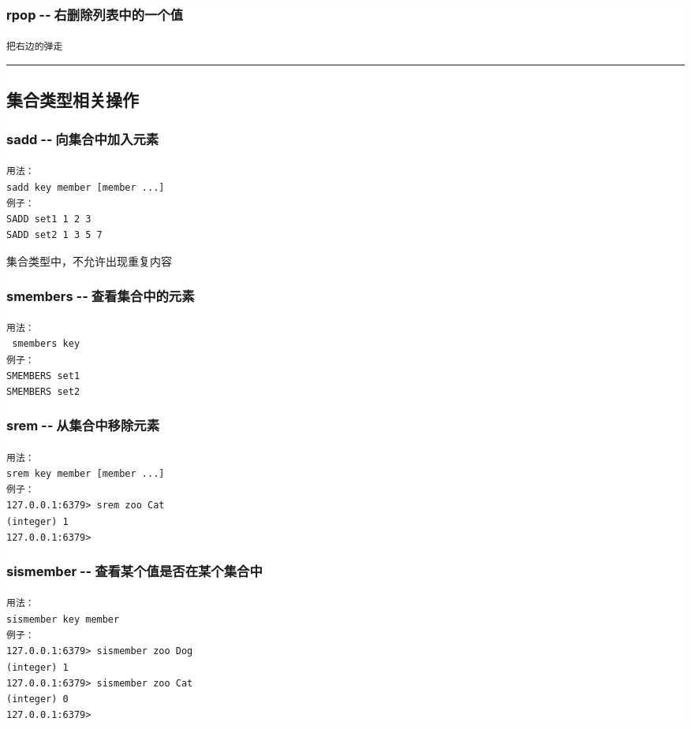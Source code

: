 ### rpop -- 右删除列表中的一个值

```undefined
把右边的弹走
```

------

## 集合类型相关操作

### sadd -- 向集合中加入元素

```
用法：
sadd key member [member ...]
例子：
SADD set1 1 2 3
SADD set2 1 3 5 7 
```

集合类型中，不允许出现重复内容

### smembers -- 查看集合中的元素

```
用法：
 smembers key
例子：
SMEMBERS set1
SMEMBERS set2
```

### srem -- 从集合中移除元素

```
用法：
srem key member [member ...]
例子：
127.0.0.1:6379> srem zoo Cat
(integer) 1
127.0.0.1:6379>
```

### sismember -- 查看某个值是否在某个集合中

```
用法：
sismember key member
例子：
127.0.0.1:6379> sismember zoo Dog
(integer) 1
127.0.0.1:6379> sismember zoo Cat
(integer) 0
127.0.0.1:6379>
```
